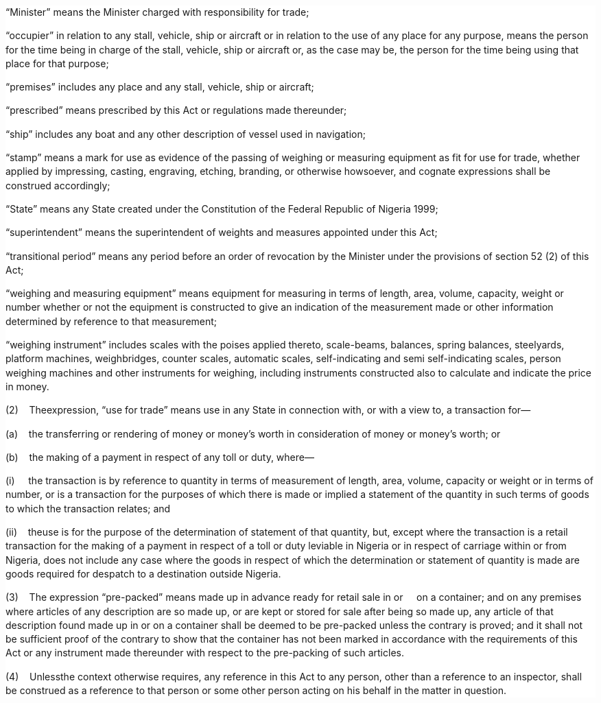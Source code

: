 “Minister” means the Minister charged with responsibility for trade;

“occupier” in relation to any stall, vehicle, ship or aircraft or in relation to the use of any place for any purpose, means the person for the time being in charge of the stall, vehicle, ship or aircraft or, as the case may be, the person for the time being using that place for that purpose;

“premises” includes any place and any stall, vehicle, ship or aircraft;

“prescribed” means prescribed by this Act or regulations made thereunder;

“ship” includes any boat and any other description of vessel used in navigation;

“stamp” means a mark for use as evidence of the passing of weighing or measuring equipment as fit for use for trade, whether applied by impressing, casting, engraving, etching, branding, or otherwise howsoever, and cognate expressions shall be construed accordingly;

“State” means any State created under the Constitution of the Federal Republic of Nigeria 1999;

“superintendent” means the superintendent of weights and measures appointed under this Act;

“transitional period” means any period before an order of revocation by the Minister under the provisions of section 52 (2) of this Act;

“weighing and measuring equipment” means equipment for measuring in terms of length, area, volume, capacity, weight or number whether or not the equipment is constructed to give an indication of the measurement made or other information determined by reference to that measurement;

“weighing instrument” includes scales with the poises applied thereto, scale-beams, balances, spring balances, steelyards, platform machines, weighbridges, counter scales, automatic scales, self-indicating and semi self-indicating scales, person weighing machines and other instruments for weighing, including instruments constructed also to calculate and indicate the price in money.

(2)    Theexpression, “use for trade” means use in any State in connection with, or with a view to, a transaction for—

(a)    the transferring or rendering of money or money’s worth in consideration of money or money’s worth; or

(b)    the making of a payment in respect of any toll or duty, where—

(i)     the transaction is by reference to quantity in terms of measurement of length, area, volume, capacity or weight or in terms of number, or is a transaction for the purposes of which there is made or implied a statement of the quantity in such terms of goods to which the transaction relates; and

(ii)    theuse is for the purpose of the determination of statement of that quantity, but, except where the transaction is a retail transaction for the making of a payment in respect of a toll or duty leviable in Nigeria or in respect of carriage within or from Nigeria, does not include any case where the goods in respect of which the determination or statement of quantity is made are goods required for despatch to a destination outside Nigeria.

(3)    The expression “pre-packed” means made up in advance ready for retail sale in or     on a container; and on any premises where articles of any description are so made up, or are kept or stored for sale after being so made up, any article of that description found made up in or on a container shall be deemed to be pre-packed unless the contrary is proved; and it shall not be sufficient proof of the contrary to show that the container has not been marked in accordance with the requirements of this Act or any instrument made thereunder with respect to the pre-packing of such articles.

(4)    Unlessthe context otherwise requires, any reference in this Act to any person, other than a reference to an inspector, shall be construed as a reference to that person or some other person acting on his behalf in the matter in question.
